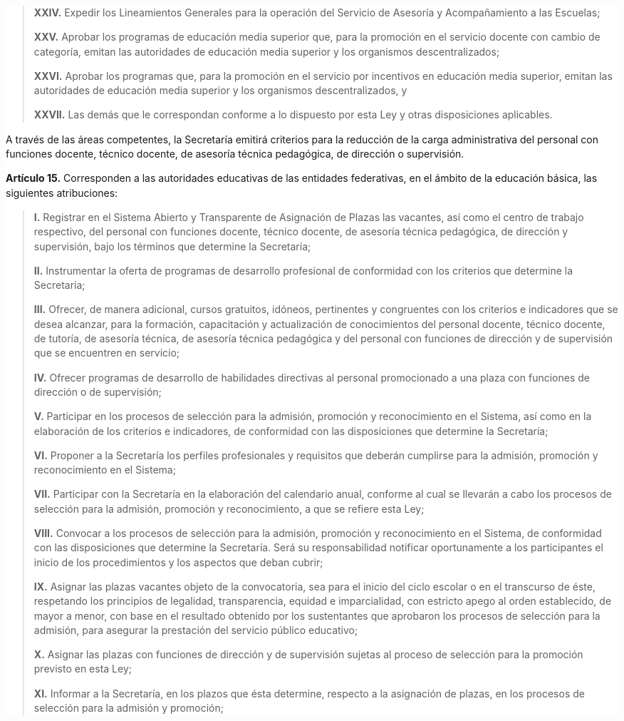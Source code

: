 > **XXIV.** Expedir los Lineamientos Generales para la operación del Servicio de Asesoría y Acompañamiento a las Escuelas;
>
> **XXV.** Aprobar los programas de educación media superior que, para la promoción en el servicio docente con cambio de categoría, emitan las autoridades de educación media superior y los organismos descentralizados;
>
> **XXVI.** Aprobar los programas que, para la promoción en el servicio por incentivos en educación media superior, emitan las autoridades de educación media superior y los organismos descentralizados, y
>
> **XXVII.** Las demás que le correspondan conforme a lo dispuesto por esta Ley y otras disposiciones aplicables.

A través de las áreas competentes, la Secretaría emitirá criterios para la reducción de la carga administrativa del personal con funciones docente, técnico docente, de asesoría técnica pedagógica, de dirección o supervisión.

**Artículo 15.** Corresponden a las autoridades educativas de las entidades federativas, en el ámbito de la educación básica, las siguientes atribuciones:

> **I.** Registrar en el Sistema Abierto y Transparente de Asignación de Plazas las vacantes, así como el centro de trabajo respectivo, del personal con funciones docente, técnico docente, de asesoría técnica pedagógica, de dirección y supervisión, bajo los términos que determine la Secretaría;
>
> **II.** Instrumentar la oferta de programas de desarrollo profesional de conformidad con los criterios que determine la Secretaría;
>
> **III.** Ofrecer, de manera adicional, cursos gratuitos, idóneos, pertinentes y congruentes con los criterios e indicadores que se desea alcanzar, para la formación, capacitación y actualización de conocimientos del personal docente, técnico docente, de tutoría, de asesoría técnica, de asesoría técnica pedagógica y del personal con funciones de dirección y de supervisión que se encuentren en servicio;
>
> **IV.** Ofrecer programas de desarrollo de habilidades directivas al personal promocionado a una plaza con funciones de dirección o de supervisión;
>
> **V.** Participar en los procesos de selección para la admisión, promoción y reconocimiento en el Sistema, así como en la elaboración de los criterios e indicadores, de conformidad con las disposiciones que determine la Secretaría;
>
> **VI.** Proponer a la Secretaría los perfiles profesionales y requisitos que deberán cumplirse para la admisión, promoción y reconocimiento en el Sistema;
>
> **VII.** Participar con la Secretaría en la elaboración del calendario anual, conforme al cual se llevarán a cabo los procesos de selección para la admisión, promoción y reconocimiento, a que se refiere esta Ley;
>
> **VIII.** Convocar a los procesos de selección para la admisión, promoción y reconocimiento en el Sistema, de conformidad con las disposiciones que determine la Secretaría. Será su responsabilidad notificar oportunamente a los participantes el inicio de los procedimientos y los aspectos que deban cubrir;
>
> **IX.** Asignar las plazas vacantes objeto de la convocatoria, sea para el inicio del ciclo escolar o en el transcurso de éste, respetando los principios de legalidad, transparencia, equidad e imparcialidad, con estricto apego al orden establecido, de mayor a menor, con base en el resultado obtenido por los sustentantes que aprobaron los procesos de selección para la admisión, para asegurar la prestación del servicio público educativo;
>
> **X.** Asignar las plazas con funciones de dirección y de supervisión sujetas al proceso de selección para la promoción previsto en esta Ley;
>
> **XI.** Informar a la Secretaría, en los plazos que ésta determine, respecto a la asignación de plazas, en los procesos de selección para la admisión y promoción;
>